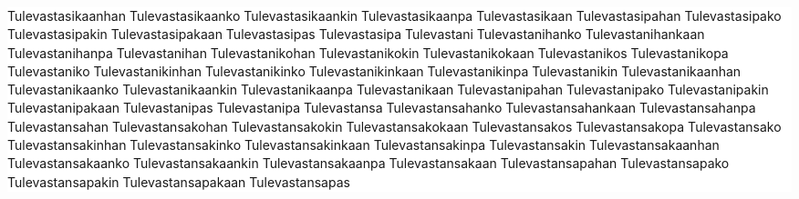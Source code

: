 Tulevastasikaanhan
Tulevastasikaanko
Tulevastasikaankin
Tulevastasikaanpa
Tulevastasikaan
Tulevastasipahan
Tulevastasipako
Tulevastasipakin
Tulevastasipakaan
Tulevastasipas
Tulevastasipa
Tulevastani
Tulevastanihanko
Tulevastanihankaan
Tulevastanihanpa
Tulevastanihan
Tulevastanikohan
Tulevastanikokin
Tulevastanikokaan
Tulevastanikos
Tulevastanikopa
Tulevastaniko
Tulevastanikinhan
Tulevastanikinko
Tulevastanikinkaan
Tulevastanikinpa
Tulevastanikin
Tulevastanikaanhan
Tulevastanikaanko
Tulevastanikaankin
Tulevastanikaanpa
Tulevastanikaan
Tulevastanipahan
Tulevastanipako
Tulevastanipakin
Tulevastanipakaan
Tulevastanipas
Tulevastanipa
Tulevastansa
Tulevastansahanko
Tulevastansahankaan
Tulevastansahanpa
Tulevastansahan
Tulevastansakohan
Tulevastansakokin
Tulevastansakokaan
Tulevastansakos
Tulevastansakopa
Tulevastansako
Tulevastansakinhan
Tulevastansakinko
Tulevastansakinkaan
Tulevastansakinpa
Tulevastansakin
Tulevastansakaanhan
Tulevastansakaanko
Tulevastansakaankin
Tulevastansakaanpa
Tulevastansakaan
Tulevastansapahan
Tulevastansapako
Tulevastansapakin
Tulevastansapakaan
Tulevastansapas